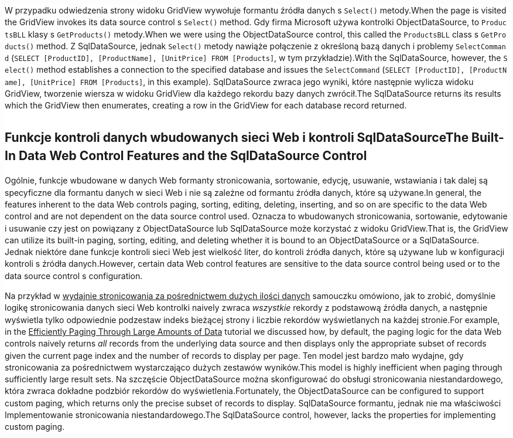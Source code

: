 <span data-ttu-id="1968e-217">W przypadku odwiedzenia strony widoku GridView wywołuje formantu źródła danych s `Select()` metody.</span><span class="sxs-lookup"><span data-stu-id="1968e-217">When the page is visited the GridView invokes its data source control s `Select()` method.</span></span> <span data-ttu-id="1968e-218">Gdy firma Microsoft używa kontrolki ObjectDataSource, to `ProductsBLL` klasy s `GetProducts()` metody.</span><span class="sxs-lookup"><span data-stu-id="1968e-218">When we were using the ObjectDataSource control, this called the `ProductsBLL` class s `GetProducts()` method.</span></span> <span data-ttu-id="1968e-219">Z SqlDataSource, jednak `Select()` metody nawiąże połączenie z określoną bazą danych i problemy `SelectCommand` (`SELECT [ProductID], [ProductName], [UnitPrice] FROM [Products]`, w tym przykładzie).</span><span class="sxs-lookup"><span data-stu-id="1968e-219">With the SqlDataSource, however, the `Select()` method establishes a connection to the specified database and issues the `SelectCommand` (`SELECT [ProductID], [ProductName], [UnitPrice] FROM [Products]`, in this example).</span></span> <span data-ttu-id="1968e-220">SqlDataSource zwraca jego wyniki, które następnie wylicza widoku GridView, tworzenie wiersza w widoku GridView dla każdego rekordu bazy danych zwrócił.</span><span class="sxs-lookup"><span data-stu-id="1968e-220">The SqlDataSource returns its results which the GridView then enumerates, creating a row in the GridView for each database record returned.</span></span>

## <a name="the-built-in-data-web-control-features-and-the-sqldatasource-control"></a><span data-ttu-id="1968e-221">Funkcje kontroli danych wbudowanych sieci Web i kontroli SqlDataSource</span><span class="sxs-lookup"><span data-stu-id="1968e-221">The Built-In Data Web Control Features and the SqlDataSource Control</span></span>

<span data-ttu-id="1968e-222">Ogólnie, funkcje wbudowane w danych Web formanty stronicowania, sortowanie, edycję, usuwanie, wstawiania i tak dalej są specyficzne dla formantu danych w sieci Web i nie są zależne od formantu źródła danych, które są używane.</span><span class="sxs-lookup"><span data-stu-id="1968e-222">In general, the features inherent to the data Web controls paging, sorting, editing, deleting, inserting, and so on are specific to the data Web control and are not dependent on the data source control used.</span></span> <span data-ttu-id="1968e-223">Oznacza to wbudowanych stronicowania, sortowanie, edytowanie i usuwanie czy jest on powiązany z ObjectDataSource lub SqlDataSource może korzystać z widoku GridView.</span><span class="sxs-lookup"><span data-stu-id="1968e-223">That is, the GridView can utilize its built-in paging, sorting, editing, and deleting whether it is bound to an ObjectDataSource or a SqlDataSource.</span></span> <span data-ttu-id="1968e-224">Jednak niektóre dane funkcje kontroli sieci Web jest wielkość liter, do kontroli źródła danych, które są używane lub w konfiguracji kontroli s źródła danych.</span><span class="sxs-lookup"><span data-stu-id="1968e-224">However, certain data Web control features are sensitive to the data source control being used or to the data source control s configuration.</span></span>

<span data-ttu-id="1968e-225">Na przykład w [wydajnie stronicowania za pośrednictwem dużych ilości danych](../paging-and-sorting/efficiently-paging-through-large-amounts-of-data-cs.md) samouczku omówiono, jak to zrobić, domyślnie logikę stronicowania danych sieci Web kontrolki naively zwraca *wszystkie* rekordy z podstawową źródła danych, a następnie wyświetla tylko odpowiednie podzestaw indeks bieżącej strony i liczbie rekordów wyświetlanych na każdej stronie.</span><span class="sxs-lookup"><span data-stu-id="1968e-225">For example, in the [Efficiently Paging Through Large Amounts of Data](../paging-and-sorting/efficiently-paging-through-large-amounts-of-data-cs.md) tutorial we discussed how, by default, the paging logic for the data Web controls naively returns *all* records from the underlying data source and then displays only the appropriate subset of records given the current page index and the number of records to display per page.</span></span> <span data-ttu-id="1968e-226">Ten model jest bardzo mało wydajne, gdy stronicowania za pośrednictwem wystarczająco dużych zestawów wyników.</span><span class="sxs-lookup"><span data-stu-id="1968e-226">This model is highly inefficient when paging through sufficiently large result sets.</span></span> <span data-ttu-id="1968e-227">Na szczęście ObjectDataSource można skonfigurować do obsługi stronicowania niestandardowego, która zwraca dokładne podzbiór rekordów do wyświetlenia.</span><span class="sxs-lookup"><span data-stu-id="1968e-227">Fortunately, the ObjectDataSource can be configured to support custom paging, which returns only the precise subset of records to display.</span></span> <span data-ttu-id="1968e-228">SqlDataSource formantu, jednak nie ma właściwości Implementowanie stronicowania niestandardowego.</span><span class="sxs-lookup"><span data-stu-id="1968e-228">The SqlDataSource control, however, lacks the properties for implementing custom paging.</span></span>
